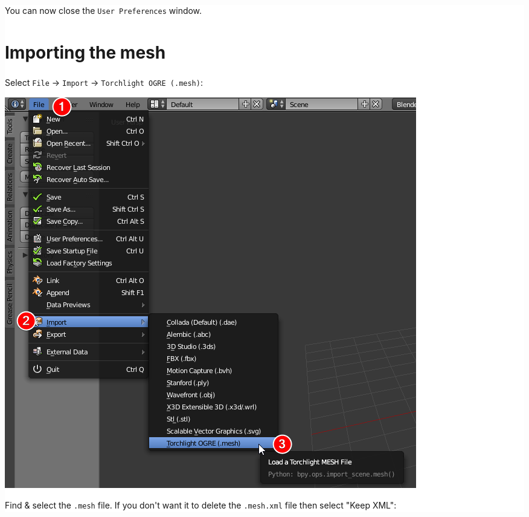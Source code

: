 You can now close the `User Preferences` window. 

# Importing the mesh

Select `File` -> `Import` -> `Torchlight OGRE (.mesh)`:


![8](/images/blender-edit-import1.png)

Find & select the `.mesh` file. If you don't want it to delete the `.mesh.xml` file then select "Keep XML":
